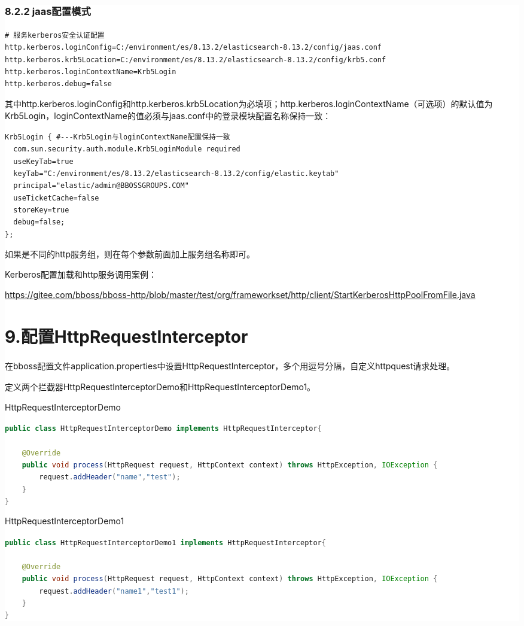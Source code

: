 ### 8.2.2 jaas配置模式

```properties
# 服务kerberos安全认证配置
http.kerberos.loginConfig=C:/environment/es/8.13.2/elasticsearch-8.13.2/config/jaas.conf
http.kerberos.krb5Location=C:/environment/es/8.13.2/elasticsearch-8.13.2/config/krb5.conf
http.kerberos.loginContextName=Krb5Login
http.kerberos.debug=false
```

其中http.kerberos.loginConfig和http.kerberos.krb5Location为必填项；http.kerberos.loginContextName（可选项）的默认值为Krb5Login，loginContextName的值必须与jaas.conf中的登录模块配置名称保持一致：

```properties
Krb5Login { #---Krb5Login与loginContextName配置保持一致
  com.sun.security.auth.module.Krb5LoginModule required
  useKeyTab=true
  keyTab="C:/environment/es/8.13.2/elasticsearch-8.13.2/config/elastic.keytab"
  principal="elastic/admin@BBOSSGROUPS.COM"
  useTicketCache=false
  storeKey=true
  debug=false;
};
```

如果是不同的http服务组，则在每个参数前面加上服务组名称即可。

Kerberos配置加载和http服务调用案例：

https://gitee.com/bboss/bboss-http/blob/master/test/org/frameworkset/http/client/StartKerberosHttpPoolFromFile.java

# 9.配置HttpRequestInterceptor

在bboss配置文件application.properties中设置HttpRequestInterceptor，多个用逗号分隔，自定义httpquest请求处理。

定义两个拦截器HttpRequestInterceptorDemo和HttpRequestInterceptorDemo1。

HttpRequestInterceptorDemo

```java
public class HttpRequestInterceptorDemo implements HttpRequestInterceptor{

    @Override
    public void process(HttpRequest request, HttpContext context) throws HttpException, IOException {
        request.addHeader("name","test");
    }
}
```

HttpRequestInterceptorDemo1

```java
public class HttpRequestInterceptorDemo1 implements HttpRequestInterceptor{

    @Override
    public void process(HttpRequest request, HttpContext context) throws HttpException, IOException {
        request.addHeader("name1","test1");
    }
}
```
